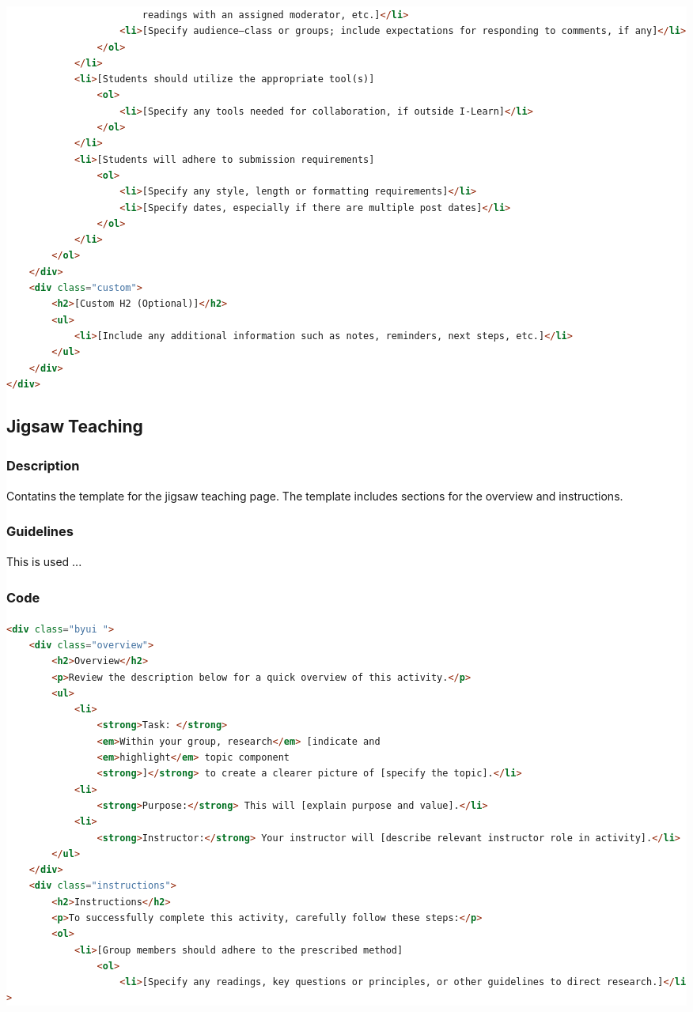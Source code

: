 ```HTML
                        readings with an assigned moderator, etc.]</li>
                    <li>[Specify audience—class or groups; include expectations for responding to comments, if any]</li>
                </ol>
            </li>
            <li>[Students should utilize the appropriate tool(s)]
                <ol>
                    <li>[Specify any tools needed for collaboration, if outside I-Learn]</li>
                </ol>
            </li>
            <li>[Students will adhere to submission requirements]
                <ol>
                    <li>[Specify any style, length or formatting requirements]</li>
                    <li>[Specify dates, especially if there are multiple post dates]</li>
                </ol>
            </li>
        </ol>
    </div>
    <div class="custom">
        <h2>[Custom H2 (Optional)]</h2>
        <ul>
            <li>[Include any additional information such as notes, reminders, next steps, etc.]</li>
        </ul>
    </div>
</div>
```
## Jigsaw Teaching
### Description
Contatins the template for the jigsaw teaching page. The template includes sections for the overview and instructions. 
### Guidelines
This is used ...
### Code
```HTML
<div class="byui ">
    <div class="overview">
        <h2>Overview</h2>
        <p>Review the description below for a quick overview of this activity.</p>
        <ul>
            <li>
                <strong>Task: </strong>
                <em>Within your group, research</em> [indicate and
                <em>highlight</em> topic component
                <strong>]</strong> to create a clearer picture of [specify the topic].</li>
            <li>
                <strong>Purpose:</strong> This will [explain purpose and value].</li>
            <li>
                <strong>Instructor:</strong> Your instructor will [describe relevant instructor role in activity].</li>
        </ul>
    </div>
    <div class="instructions">
        <h2>Instructions</h2>
        <p>To successfully complete this activity, carefully follow these steps:</p>
        <ol>
            <li>[Group members should adhere to the prescribed method]
                <ol>
                    <li>[Specify any readings, key questions or principles, or other guidelines to direct research.]</li>
```